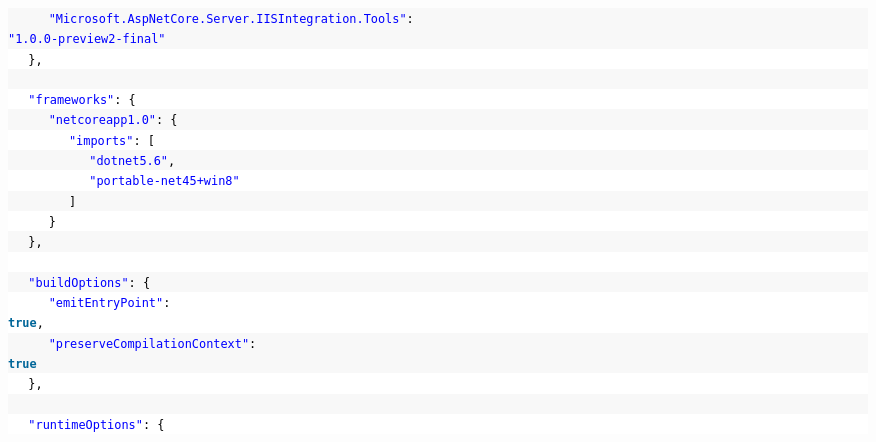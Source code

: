 <div style="background-color:#f8f8f8"><span><code>&nbsp;&nbsp;&nbsp;&nbsp;</code><span style="margin-left:12px!important"><code style="color:blue">&quot;Microsoft.AspNetCore.Server.IISIntegration.Tools&quot;</code><code style="color:#000000">:
</code><code style="color:blue">&quot;1.0.0-preview2-final&quot;</code>&nbsp;&nbsp;</span></span></div>
<div style="background-color:#ffffff"><span><code>&nbsp;&nbsp;</code><span style="margin-left:6px!important"><code style="color:#000000">},&nbsp;&nbsp;&nbsp;
</code></span></span></div>
<div style="background-color:#f8f8f8"><span><code>&nbsp;&nbsp;&nbsp;&nbsp;&nbsp;&nbsp;</code><span style="margin-left:18px!important">&nbsp;</span></span></div>
<div style="background-color:#ffffff"><span><code>&nbsp;&nbsp;</code><span style="margin-left:6px!important"><code style="color:blue">&quot;frameworks&quot;</code><code style="color:#000000">: {&nbsp;&nbsp;&nbsp;
</code></span></span></div>
<div style="background-color:#f8f8f8"><span><code>&nbsp;&nbsp;&nbsp;&nbsp;</code><span style="margin-left:12px!important"><code style="color:blue">&quot;netcoreapp1.0&quot;</code><code style="color:#000000">: {&nbsp;&nbsp;&nbsp;
</code></span></span></div>
<div style="background-color:#ffffff"><span><code>&nbsp;&nbsp;&nbsp;&nbsp;&nbsp;&nbsp;</code><span style="margin-left:18px!important"><code style="color:blue">&quot;imports&quot;</code><code style="color:#000000">: [&nbsp;&nbsp;&nbsp;
</code></span></span></div>
<div style="background-color:#f8f8f8"><span><code>&nbsp;&nbsp;&nbsp;&nbsp;&nbsp;&nbsp;&nbsp;&nbsp;</code><span style="margin-left:24px!important"><code style="color:blue">&quot;dotnet5.6&quot;</code><code style="color:#000000">,&nbsp;&nbsp;&nbsp;
</code></span></span></div>
<div style="background-color:#ffffff"><span><code>&nbsp;&nbsp;&nbsp;&nbsp;&nbsp;&nbsp;&nbsp;&nbsp;</code><span style="margin-left:24px!important"><code style="color:blue">&quot;portable-net45&#43;win8&quot;</code>&nbsp;&nbsp;</span></span></div>
<div style="background-color:#f8f8f8"><span><code>&nbsp;&nbsp;&nbsp;&nbsp;&nbsp;&nbsp;</code><span style="margin-left:18px!important"><code style="color:#000000">]&nbsp;&nbsp;&nbsp;
</code></span></span></div>
<div style="background-color:#ffffff"><span><code>&nbsp;&nbsp;&nbsp;&nbsp;</code><span style="margin-left:12px!important"><code style="color:#000000">}&nbsp;&nbsp;&nbsp;
</code></span></span></div>
<div style="background-color:#f8f8f8"><span><code>&nbsp;&nbsp;</code><span style="margin-left:6px!important"><code style="color:#000000">},&nbsp;&nbsp;&nbsp;
</code></span></span></div>
<div style="background-color:#ffffff"><span><code>&nbsp;&nbsp;&nbsp;&nbsp;&nbsp;&nbsp;</code><span style="margin-left:18px!important">&nbsp;</span></span></div>
<div style="background-color:#f8f8f8"><span><code>&nbsp;&nbsp;</code><span style="margin-left:6px!important"><code style="color:blue">&quot;buildOptions&quot;</code><code style="color:#000000">: {&nbsp;&nbsp;&nbsp;
</code></span></span></div>
<div style="background-color:#ffffff"><span><code>&nbsp;&nbsp;&nbsp;&nbsp;</code><span style="margin-left:12px!important"><code style="color:blue">&quot;emitEntryPoint&quot;</code><code style="color:#000000">:
</code><code style="color:#006699; font-weight:bold">true</code><code style="color:#000000">,&nbsp;&nbsp;&nbsp;
</code></span></span></div>
<div style="background-color:#f8f8f8"><span><code>&nbsp;&nbsp;&nbsp;&nbsp;</code><span style="margin-left:12px!important"><code style="color:blue">&quot;preserveCompilationContext&quot;</code><code style="color:#000000">:
</code><code style="color:#006699; font-weight:bold">true</code>&nbsp;&nbsp;</span></span></div>
<div style="background-color:#ffffff"><span><code>&nbsp;&nbsp;</code><span style="margin-left:6px!important"><code style="color:#000000">},&nbsp;&nbsp;&nbsp;
</code></span></span></div>
<div style="background-color:#f8f8f8"><span><code>&nbsp;&nbsp;&nbsp;&nbsp;&nbsp;&nbsp;</code><span style="margin-left:18px!important">&nbsp;</span></span></div>
<div style="background-color:#ffffff"><span><code>&nbsp;&nbsp;</code><span style="margin-left:6px!important"><code style="color:blue">&quot;runtimeOptions&quot;</code><code style="color:#000000">: {&nbsp;&nbsp;&nbsp;
</code></span></span></div>